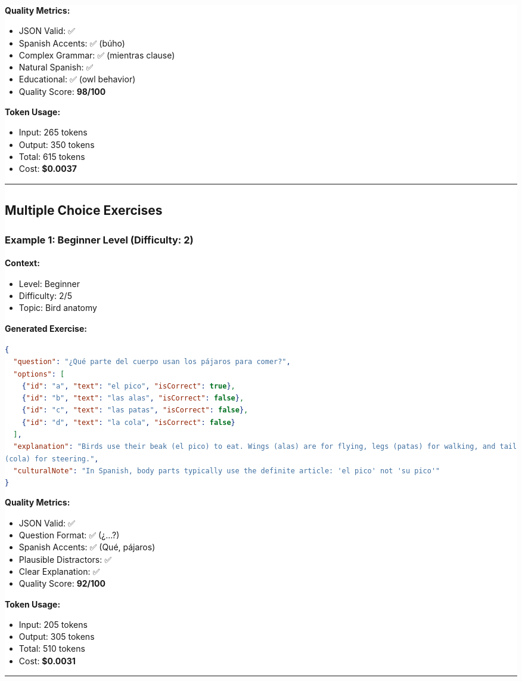 **Quality Metrics:**
- JSON Valid: ✅
- Spanish Accents: ✅ (búho)
- Complex Grammar: ✅ (mientras clause)
- Natural Spanish: ✅
- Educational: ✅ (owl behavior)
- Quality Score: **98/100**

**Token Usage:**
- Input: 265 tokens
- Output: 350 tokens
- Total: 615 tokens
- Cost: **$0.0037**

---

## Multiple Choice Exercises

### Example 1: Beginner Level (Difficulty: 2)

**Context:**
- Level: Beginner
- Difficulty: 2/5
- Topic: Bird anatomy

**Generated Exercise:**

```json
{
  "question": "¿Qué parte del cuerpo usan los pájaros para comer?",
  "options": [
    {"id": "a", "text": "el pico", "isCorrect": true},
    {"id": "b", "text": "las alas", "isCorrect": false},
    {"id": "c", "text": "las patas", "isCorrect": false},
    {"id": "d", "text": "la cola", "isCorrect": false}
  ],
  "explanation": "Birds use their beak (el pico) to eat. Wings (alas) are for flying, legs (patas) for walking, and tail (cola) for steering.",
  "culturalNote": "In Spanish, body parts typically use the definite article: 'el pico' not 'su pico'"
}
```

**Quality Metrics:**
- JSON Valid: ✅
- Question Format: ✅ (¿...?)
- Spanish Accents: ✅ (Qué, pájaros)
- Plausible Distractors: ✅
- Clear Explanation: ✅
- Quality Score: **92/100**

**Token Usage:**
- Input: 205 tokens
- Output: 305 tokens
- Total: 510 tokens
- Cost: **$0.0031**

---